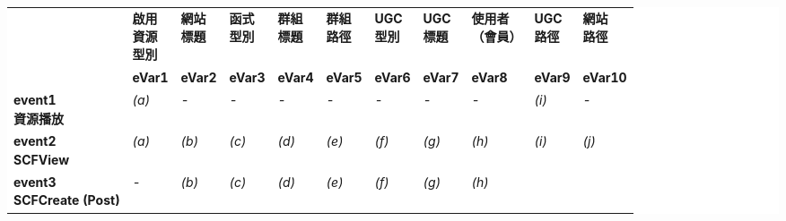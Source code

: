 <table>
 <tbody>
  <tr>
   <td><strong> </strong></td>
   <td><strong>啟用<br /> 資源<br /> 型別</strong></td>
   <td><strong>網站<br /> 標題</strong></td>
   <td><strong>函式<br /> 型別</strong></td>
   <td><strong>群組<br /> 標題</strong></td>
   <td><strong>群組<br /> 路徑</strong></td>
   <td><strong>UGC<br /> 型別</strong></td>
   <td><strong>UGC<br /> 標題</strong></td>
   <td><strong>使用者<br /> （會員）</strong></td>
   <td><strong>UGC<br /> 路徑</strong></td>
   <td><strong>網站<br /> 路徑</strong></td>
  </tr>
  <tr>
   <td><strong> </strong></td>
   <td><strong>eVar1</strong></td>
   <td><strong>eVar2</strong></td>
   <td><strong>eVar3</strong></td>
   <td><strong>eVar4</strong></td>
   <td><strong>eVar5</strong></td>
   <td><strong>eVar6</strong></td>
   <td><strong>eVar7</strong></td>
   <td><strong>eVar8</strong></td>
   <td><strong>eVar9</strong></td>
   <td><strong>eVar10</strong></td>
  </tr>
  <tr>
   <td><strong>event1<br /> 資源播放</strong></td>
   <td><em>(a)</em></td>
   <td><em>-</em></td>
   <td><em>-</em></td>
   <td><em>-</em></td>
   <td><em>-</em></td>
   <td><em>-</em></td>
   <td><em>-</em></td>
   <td><em>-</em></td>
   <td><em>(i)</em></td>
   <td><em>-</em></td>
  </tr>
  <tr>
   <td><strong>event2<br /> SCFView</strong></td>
   <td><em>(a)</em></td>
   <td><em>(b)</em></td>
   <td><em>(c)</em></td>
   <td><em>(d)</em></td>
   <td><em>(e)</em></td>
   <td><em>(f)</em></td>
   <td><em>(g)</em></td>
   <td><em>(h)</em></td>
   <td><em>(i)</em></td>
   <td><em>(j)</em></td>
  </tr>
  <tr>
   <td><strong>event3<br /> SCFCreate (Post)</strong></td>
   <td><em>-</em></td>
   <td><em>(b)</em></td>
   <td><em>(c)</em></td>
   <td><em>(d)</em></td>
   <td><em>(e)</em></td>
   <td><em>(f)</em></td>
   <td><em>(g)</em></td>
   <td><em>(h)</em></td>